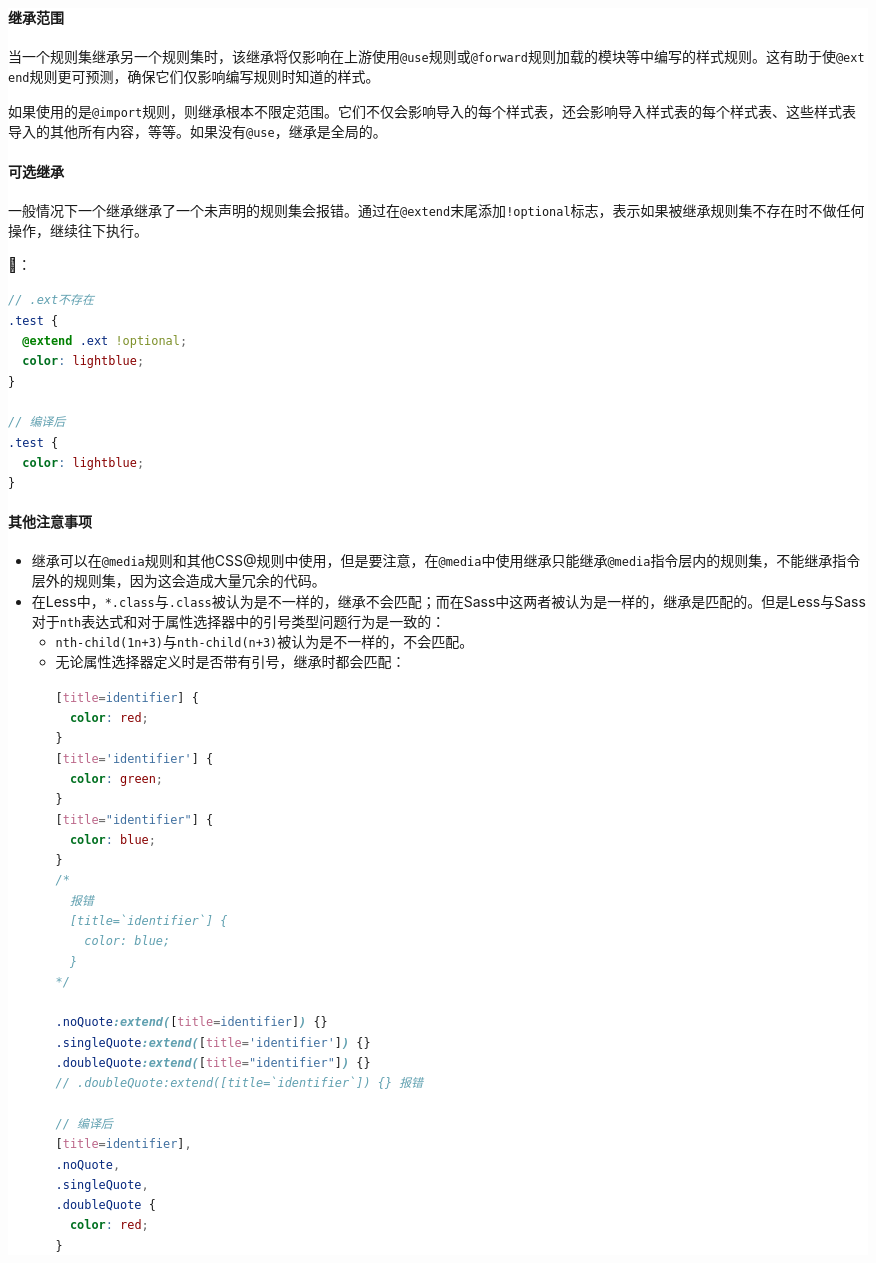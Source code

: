 #### 继承范围
当一个规则集继承另一个规则集时，该继承将仅影响在上游使用`@use`规则或`@forward`规则加载的模块等中编写的样式规则。这有助于使`@extend`规则更可预测，确保它们仅影响编写规则时知道的样式。

如果使用的是`@import`规则，则继承根本不限定范围。它们不仅会影响导入的每个样式表，还会影响导入样式表的每个样式表、这些样式表导入的其他所有内容，等等。如果没有`@use`，继承是全局的。

#### 可选继承
一般情况下一个继承继承了一个未声明的规则集会报错。通过在`@extend`末尾添加`!optional`标志，表示如果被继承规则集不存在时不做任何操作，继续往下执行。

🌰：
```scss
// .ext不存在
.test {
  @extend .ext !optional;
  color: lightblue;
}

// 编译后
.test {
  color: lightblue;
}
```

#### 其他注意事项
- 继承可以在`@media`规则和其他CSS@规则中使用，但是要注意，在`@media`中使用继承只能继承`@media`指令层内的规则集，不能继承指令层外的规则集，因为这会造成大量冗余的代码。
- 在Less中，`*.class`与`.class`被认为是不一样的，继承不会匹配；而在Sass中这两者被认为是一样的，继承是匹配的。但是Less与Sass对于`nth`表达式和对于属性选择器中的引号类型问题行为是一致的：
  - `nth-child(1n+3)`与`nth-child(n+3)`被认为是不一样的，不会匹配。
  - 无论属性选择器定义时是否带有引号，继承时都会匹配： 
    ```scss
    [title=identifier] {
      color: red;
    }
    [title='identifier'] {
      color: green;
    }
    [title="identifier"] {
      color: blue;
    }
    /*
      报错
      [title=`identifier`] {
        color: blue;
      } 
    */

    .noQuote:extend([title=identifier]) {}
    .singleQuote:extend([title='identifier']) {}
    .doubleQuote:extend([title="identifier"]) {}
    // .doubleQuote:extend([title=`identifier`]) {} 报错

    // 编译后
    [title=identifier],
    .noQuote,
    .singleQuote,
    .doubleQuote {
      color: red;
    }
